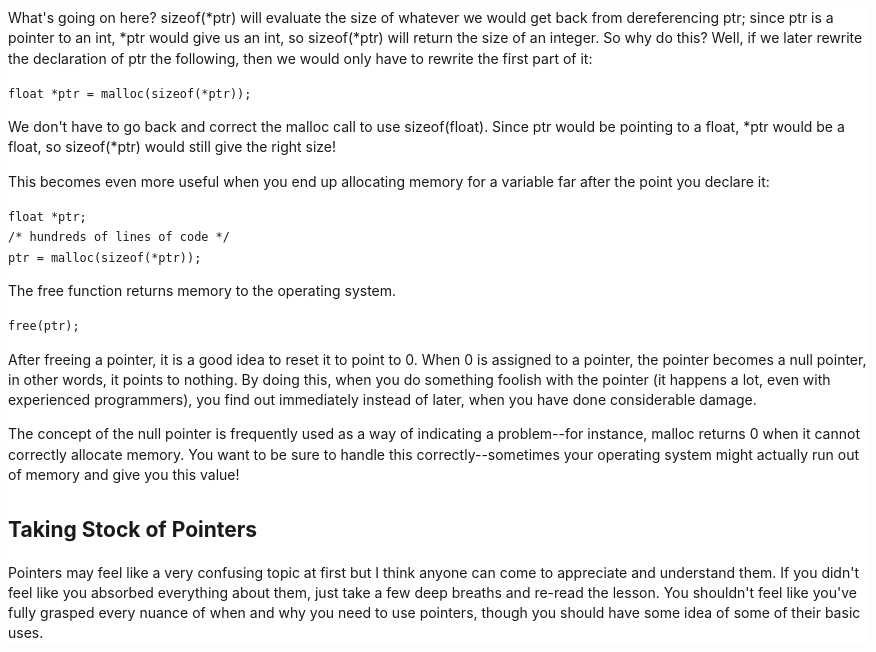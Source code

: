 What's going on here? sizeof(\*ptr) will evaluate the size of whatever we would get back from dereferencing ptr; since ptr is a pointer to an int, \*ptr would give us an int, so sizeof(\*ptr) will return the size of an integer. So why do this? Well, if we later rewrite the declaration of ptr the following, then we would only have to rewrite the first part of it:

```
float *ptr = malloc(sizeof(*ptr));
```

We don't have to go back and correct the malloc call to use sizeof(float). Since ptr would be pointing to a float, \*ptr would be a float, so sizeof(\*ptr) would still give the right size!

This becomes even more useful when you end up allocating memory for a variable far after the point you declare it:

```
float *ptr;
/* hundreds of lines of code */
ptr = malloc(sizeof(*ptr));
```

The free function returns memory to the operating system.

```
free(ptr);
```

After freeing a pointer, it is a good idea to reset it to point to 0. When 0 is assigned to a pointer, the pointer becomes a null pointer, in other words, it points to nothing. By doing this, when you do something foolish with the pointer (it happens a lot, even with experienced programmers), you find out immediately instead of later, when you have done considerable damage.

The concept of the null pointer is frequently used as a way of indicating a problem--for instance, malloc returns 0 when it cannot correctly allocate memory. You want to be sure to handle this correctly--sometimes your operating system might actually run out of memory and give you this value!


## Taking Stock of Pointers

Pointers may feel like a very confusing topic at first but I think anyone can come to appreciate and understand them. If you didn't feel like you absorbed everything about them, just take a few deep breaths and re-read the lesson. You shouldn't feel like you've fully grasped every nuance of when and why you need to use pointers, though you should have some idea of some of their basic uses.
